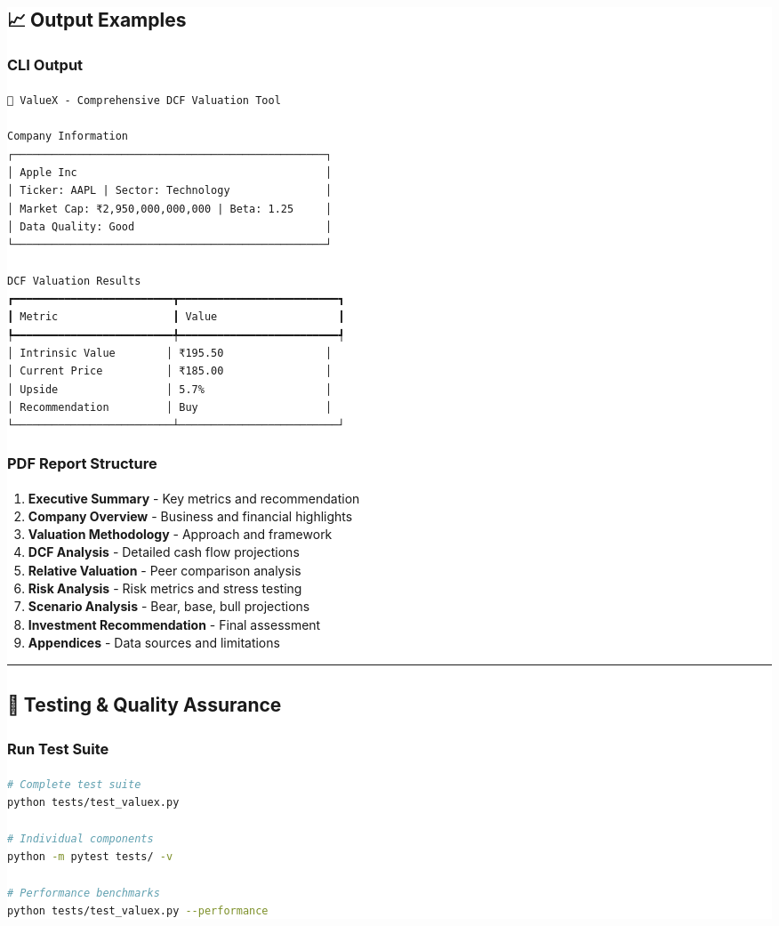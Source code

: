 
## 📈 **Output Examples**

### **CLI Output**
```
💼 ValueX - Comprehensive DCF Valuation Tool

Company Information
┌─────────────────────────────────────────────────┐
│ Apple Inc                                       │
│ Ticker: AAPL | Sector: Technology               │
│ Market Cap: ₹2,950,000,000,000 | Beta: 1.25     │
│ Data Quality: Good                              │
└─────────────────────────────────────────────────┘

DCF Valuation Results
┏━━━━━━━━━━━━━━━━━━━━━━━━━┳━━━━━━━━━━━━━━━━━━━━━━━━━┓
┃ Metric                  ┃ Value                   ┃
┡━━━━━━━━━━━━━━━━━━━━━━━━━╇━━━━━━━━━━━━━━━━━━━━━━━━━┩
│ Intrinsic Value        │ ₹195.50                │
│ Current Price          │ ₹185.00                │
│ Upside                 │ 5.7%                   │
│ Recommendation         │ Buy                    │
└─────────────────────────┴─────────────────────────┘
```

### **PDF Report Structure**
1. **Executive Summary** - Key metrics and recommendation
2. **Company Overview** - Business and financial highlights  
3. **Valuation Methodology** - Approach and framework
4. **DCF Analysis** - Detailed cash flow projections
5. **Relative Valuation** - Peer comparison analysis
6. **Risk Analysis** - Risk metrics and stress testing
7. **Scenario Analysis** - Bear, base, bull projections
8. **Investment Recommendation** - Final assessment
9. **Appendices** - Data sources and limitations

---

## 🧪 **Testing & Quality Assurance**

### **Run Test Suite**
```bash
# Complete test suite
python tests/test_valuex.py

# Individual components
python -m pytest tests/ -v

# Performance benchmarks
python tests/test_valuex.py --performance
```
